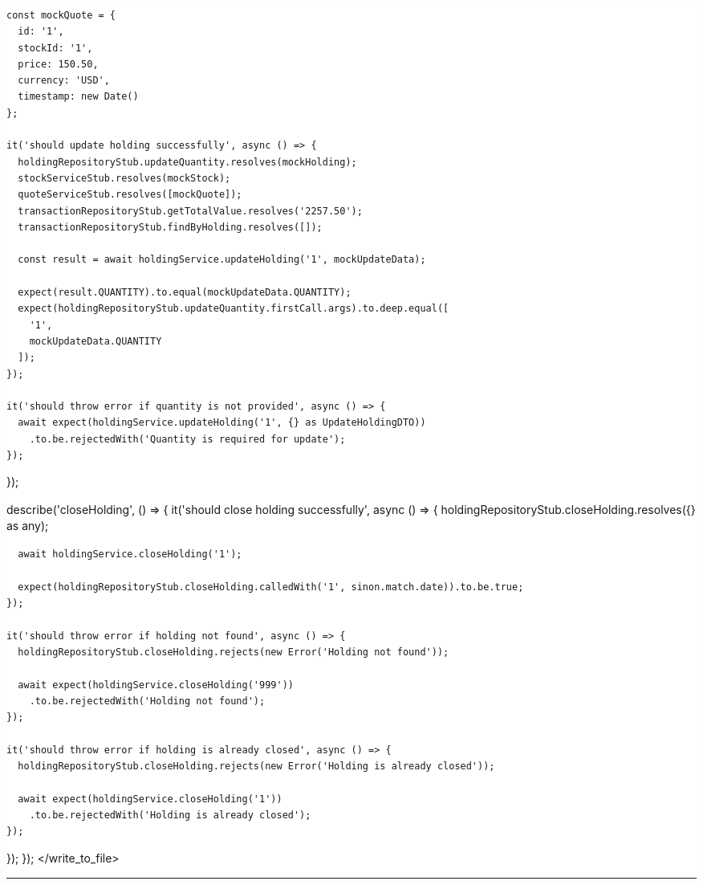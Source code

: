     const mockQuote = {
      id: '1',
      stockId: '1',
      price: 150.50,
      currency: 'USD',
      timestamp: new Date()
    };

    it('should update holding successfully', async () => {
      holdingRepositoryStub.updateQuantity.resolves(mockHolding);
      stockServiceStub.resolves(mockStock);
      quoteServiceStub.resolves([mockQuote]);
      transactionRepositoryStub.getTotalValue.resolves('2257.50');
      transactionRepositoryStub.findByHolding.resolves([]);

      const result = await holdingService.updateHolding('1', mockUpdateData);

      expect(result.QUANTITY).to.equal(mockUpdateData.QUANTITY);
      expect(holdingRepositoryStub.updateQuantity.firstCall.args).to.deep.equal([
        '1',
        mockUpdateData.QUANTITY
      ]);
    });

    it('should throw error if quantity is not provided', async () => {
      await expect(holdingService.updateHolding('1', {} as UpdateHoldingDTO))
        .to.be.rejectedWith('Quantity is required for update');
    });
  });

  describe('closeHolding', () => {
    it('should close holding successfully', async () => {
      holdingRepositoryStub.closeHolding.resolves({} as any);

      await holdingService.closeHolding('1');

      expect(holdingRepositoryStub.closeHolding.calledWith('1', sinon.match.date)).to.be.true;
    });

    it('should throw error if holding not found', async () => {
      holdingRepositoryStub.closeHolding.rejects(new Error('Holding not found'));

      await expect(holdingService.closeHolding('999'))
        .to.be.rejectedWith('Holding not found');
    });

    it('should throw error if holding is already closed', async () => {
      holdingRepositoryStub.closeHolding.rejects(new Error('Holding is already closed'));

      await expect(holdingService.closeHolding('1'))
        .to.be.rejectedWith('Holding is already closed');
    });
  });
});
</content>
</write_to_file>

---